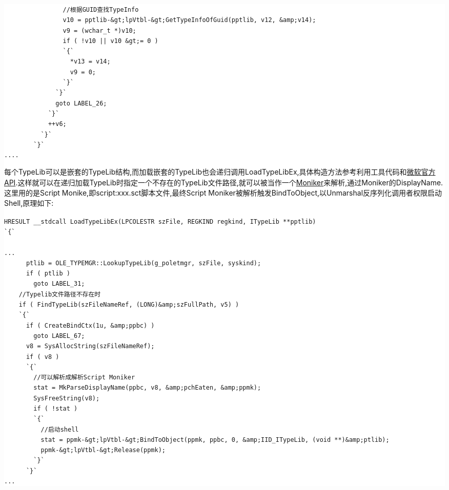 ```
                //根据GUID查找TypeInfo
                v10 = pptlib-&gt;lpVtbl-&gt;GetTypeInfoOfGuid(pptlib, v12, &amp;v14);
                v9 = (wchar_t *)v10;
                if ( !v10 || v10 &gt;= 0 )
                `{`
                  *v13 = v14;
                  v9 = 0;
                `}`
              `}`
              goto LABEL_26;
            `}`
            ++v6;
          `}`
        `}`
....

```

每个TypeLib可以是嵌套的TypeLib结构,而加载嵌套的TypeLib也会递归调用LoadTypeLibEx,具体构造方法参考利用工具代码和[微软官方API](https://docs.microsoft.com/en-us/windows/win32/api/oaidl/nn-oaidl-itypelib2).这样就可以在递归加载TypeLib时指定一个不存在的TypeLib文件路径,就可以被当作一个[Moniker](https://docs.microsoft.com/en-us/windows/win32/api/objidl/nn-objidl-imoniker)来解析,通过Moniker的DisplayName.这里用的是Script Monike,即script:xxx.sct脚本文件,最终Script Moniker被解析触发BindToObject,以Unmarshal反序列化调用者权限启动Shell,原理如下:

```
HRESULT __stdcall LoadTypeLibEx(LPCOLESTR szFile, REGKIND regkind, ITypeLib **pptlib)
`{`

...
      ptlib = OLE_TYPEMGR::LookupTypeLib(g_poletmgr, szFile, syskind);
      if ( ptlib )
        goto LABEL_31;
    //Typelib文件路径不存在时
    if ( FindTypeLib(szFileNameRef, (LONG)&amp;szFullPath, v5) )
    `{`
      if ( CreateBindCtx(1u, &amp;ppbc) )
        goto LABEL_67;
      v8 = SysAllocString(szFileNameRef);
      if ( v8 )
      `{`
        //可以解析成解析Script Moniker
        stat = MkParseDisplayName(ppbc, v8, &amp;pchEaten, &amp;ppmk);
        SysFreeString(v8);
        if ( !stat )
        `{`
          //启动shell
          stat = ppmk-&gt;lpVtbl-&gt;BindToObject(ppmk, ppbc, 0, &amp;IID_ITypeLib, (void **)&amp;ptlib);
          ppmk-&gt;lpVtbl-&gt;Release(ppmk);
        `}`
      `}`
...
```
